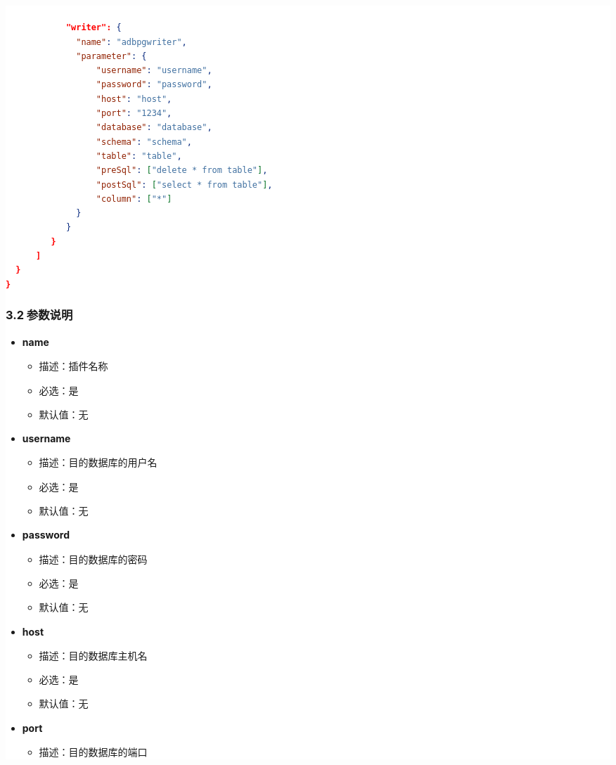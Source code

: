 ```json
            
            "writer": {
              "name": "adbpgwriter",
              "parameter": {
                  "username": "username",
                  "password": "password",
                  "host": "host",
                  "port": "1234",
                  "database": "database",
                  "schema": "schema",
                  "table": "table",
                  "preSql": ["delete * from table"],
                  "postSql": ["select * from table"],
                  "column": ["*"]
              }
            }
         }
      ]
  }
}
```

### 3.2 参数说明

* **name**
  * 描述：插件名称 <br />

  * 必选：是 <br />

  * 默认值：无 <br />

* **username**
  * 描述：目的数据库的用户名 <br />

  * 必选：是 <br />

  * 默认值：无 <br />
 
* **password**

  * 描述：目的数据库的密码 <br />

  * 必选：是 <br />

  * 默认值：无 <br />
  
* **host**

  * 描述：目的数据库主机名 <br />

  * 必选：是 <br />

  * 默认值：无 <br />
  
* **port**
 
   * 描述：目的数据库的端口 <br />
 